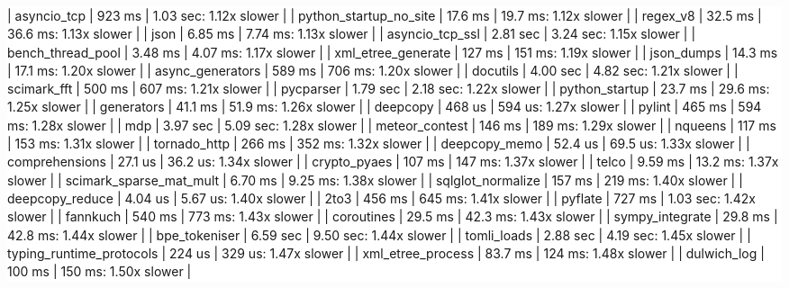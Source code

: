 | asyncio_tcp                | 923 ms                                                 | 1.03 sec: 1.12x slower                                                |
| python_startup_no_site     | 17.6 ms                                                | 19.7 ms: 1.12x slower                                                 |
| regex_v8                   | 32.5 ms                                                | 36.6 ms: 1.13x slower                                                 |
| json                       | 6.85 ms                                                | 7.74 ms: 1.13x slower                                                 |
| asyncio_tcp_ssl            | 2.81 sec                                               | 3.24 sec: 1.15x slower                                                |
| bench_thread_pool          | 3.48 ms                                                | 4.07 ms: 1.17x slower                                                 |
| xml_etree_generate         | 127 ms                                                 | 151 ms: 1.19x slower                                                  |
| json_dumps                 | 14.3 ms                                                | 17.1 ms: 1.20x slower                                                 |
| async_generators           | 589 ms                                                 | 706 ms: 1.20x slower                                                  |
| docutils                   | 4.00 sec                                               | 4.82 sec: 1.21x slower                                                |
| scimark_fft                | 500 ms                                                 | 607 ms: 1.21x slower                                                  |
| pycparser                  | 1.79 sec                                               | 2.18 sec: 1.22x slower                                                |
| python_startup             | 23.7 ms                                                | 29.6 ms: 1.25x slower                                                 |
| generators                 | 41.1 ms                                                | 51.9 ms: 1.26x slower                                                 |
| deepcopy                   | 468 us                                                 | 594 us: 1.27x slower                                                  |
| pylint                     | 465 ms                                                 | 594 ms: 1.28x slower                                                  |
| mdp                        | 3.97 sec                                               | 5.09 sec: 1.28x slower                                                |
| meteor_contest             | 146 ms                                                 | 189 ms: 1.29x slower                                                  |
| nqueens                    | 117 ms                                                 | 153 ms: 1.31x slower                                                  |
| tornado_http               | 266 ms                                                 | 352 ms: 1.32x slower                                                  |
| deepcopy_memo              | 52.4 us                                                | 69.5 us: 1.33x slower                                                 |
| comprehensions             | 27.1 us                                                | 36.2 us: 1.34x slower                                                 |
| crypto_pyaes               | 107 ms                                                 | 147 ms: 1.37x slower                                                  |
| telco                      | 9.59 ms                                                | 13.2 ms: 1.37x slower                                                 |
| scimark_sparse_mat_mult    | 6.70 ms                                                | 9.25 ms: 1.38x slower                                                 |
| sqlglot_normalize          | 157 ms                                                 | 219 ms: 1.40x slower                                                  |
| deepcopy_reduce            | 4.04 us                                                | 5.67 us: 1.40x slower                                                 |
| 2to3                       | 456 ms                                                 | 645 ms: 1.41x slower                                                  |
| pyflate                    | 727 ms                                                 | 1.03 sec: 1.42x slower                                                |
| fannkuch                   | 540 ms                                                 | 773 ms: 1.43x slower                                                  |
| coroutines                 | 29.5 ms                                                | 42.3 ms: 1.43x slower                                                 |
| sympy_integrate            | 29.8 ms                                                | 42.8 ms: 1.44x slower                                                 |
| bpe_tokeniser              | 6.59 sec                                               | 9.50 sec: 1.44x slower                                                |
| tomli_loads                | 2.88 sec                                               | 4.19 sec: 1.45x slower                                                |
| typing_runtime_protocols   | 224 us                                                 | 329 us: 1.47x slower                                                  |
| xml_etree_process          | 83.7 ms                                                | 124 ms: 1.48x slower                                                  |
| dulwich_log                | 100 ms                                                 | 150 ms: 1.50x slower                                                  |